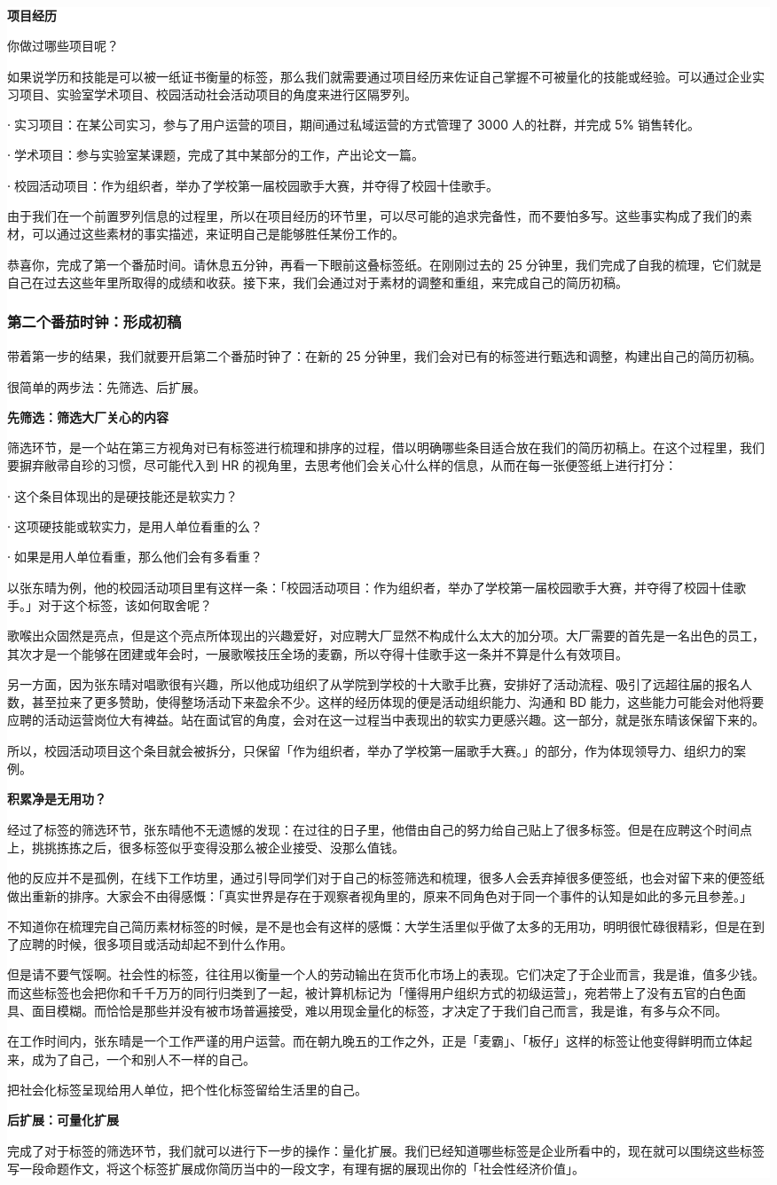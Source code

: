**项目经历**

你做过哪些项目呢？

如果说学历和技能是可以被一纸证书衡量的标签，那么我们就需要通过项目经历来佐证自己掌握不可被量化的技能或经验。可以通过企业实习项目、实验室学术项目、校园活动社会活动项目的角度来进行区隔罗列。

· 实习项目：在某公司实习，参与了用户运营的项目，期间通过私域运营的方式管理了 3000 人的社群，并完成 5\% 销售转化。

· 学术项目：参与实验室某课题，完成了其中某部分的工作，产出论文一篇。

· 校园活动项目：作为组织者，举办了学校第一届校园歌手大赛，并夺得了校园十佳歌手。

由于我们在一个前置罗列信息的过程里，所以在项目经历的环节里，可以尽可能的追求完备性，而不要怕多写。这些事实构成了我们的素材，可以通过这些素材的事实描述，来证明自己是能够胜任某份工作的。

恭喜你，完成了第一个番茄时间。请休息五分钟，再看一下眼前这叠标签纸。在刚刚过去的 25 分钟里，我们完成了自我的梳理，它们就是自己在过去这些年里所取得的成绩和收获。接下来，我们会通过对于素材的调整和重组，来完成自己的简历初稿。

### 第二个番茄时钟：形成初稿

带着第一步的结果，我们就要开启第二个番茄时钟了：在新的 25 分钟里，我们会对已有的标签进行甄选和调整，构建出自己的简历初稿。

很简单的两步法：先筛选、后扩展。

**先筛选：筛选大厂关心的内容**

筛选环节，是一个站在第三方视角对已有标签进行梳理和排序的过程，借以明确哪些条目适合放在我们的简历初稿上。在这个过程里，我们要摒弃敝帚自珍的习惯，尽可能代入到 HR 的视角里，去思考他们会关心什么样的信息，从而在每一张便签纸上进行打分：

· 这个条目体现出的是硬技能还是软实力？

· 这项硬技能或软实力，是用人单位看重的么？

· 如果是用人单位看重，那么他们会有多看重？

以张东晴为例，他的校园活动项目里有这样一条：「校园活动项目：作为组织者，举办了学校第一届校园歌手大赛，并夺得了校园十佳歌手。」对于这个标签，该如何取舍呢？

歌喉出众固然是亮点，但是这个亮点所体现出的兴趣爱好，对应聘大厂显然不构成什么太大的加分项。大厂需要的首先是一名出色的员工，其次才是一个能够在团建或年会时，一展歌喉技压全场的麦霸，所以夺得十佳歌手这一条并不算是什么有效项目。

另一方面，因为张东晴对唱歌很有兴趣，所以他成功组织了从学院到学校的十大歌手比赛，安排好了活动流程、吸引了远超往届的报名人数，甚至拉来了更多赞助，使得整场活动下来盈余不少。这样的经历体现的便是活动组织能力、沟通和 BD 能力，这些能力可能会对他将要应聘的活动运营岗位大有裨益。站在面试官的角度，会对在这一过程当中表现出的软实力更感兴趣。这一部分，就是张东晴该保留下来的。

所以，校园活动项目这个条目就会被拆分，只保留「作为组织者，举办了学校第一届歌手大赛。」的部分，作为体现领导力、组织力的案例。

**积累净是无用功？**

经过了标签的筛选环节，张东晴他不无遗憾的发现：在过往的日子里，他借由自己的努力给自己贴上了很多标签。但是在应聘这个时间点上，挑挑拣拣之后，很多标签似乎变得没那么被企业接受、没那么值钱。

他的反应并不是孤例，在线下工作坊里，通过引导同学们对于自己的标签筛选和梳理，很多人会丢弃掉很多便签纸，也会对留下来的便签纸做出重新的排序。大家会不由得感慨：「真实世界是存在于观察者视角里的，原来不同角色对于同一个事件的认知是如此的多元且参差。」

不知道你在梳理完自己简历素材标签的时候，是不是也会有这样的感慨：大学生活里似乎做了太多的无用功，明明很忙碌很精彩，但是在到了应聘的时候，很多项目或活动却起不到什么作用。

但是请不要气馁啊。社会性的标签，往往用以衡量一个人的劳动输出在货币化市场上的表现。它们决定了于企业而言，我是谁，值多少钱。而这些标签也会把你和千千万万的同行归类到了一起，被计算机标记为「懂得用户组织方式的初级运营」，宛若带上了没有五官的白色面具、面目模糊。而恰恰是那些并没有被市场普遍接受，难以用现金量化的标签，才决定了于我们自己而言，我是谁，有多与众不同。

在工作时间内，张东晴是一个工作严谨的用户运营。而在朝九晚五的工作之外，正是「麦霸」、「板仔」这样的标签让他变得鲜明而立体起来，成为了自己，一个和别人不一样的自己。

把社会化标签呈现给用人单位，把个性化标签留给生活里的自己。

**后扩展：可量化扩展**

完成了对于标签的筛选环节，我们就可以进行下一步的操作：量化扩展。我们已经知道哪些标签是企业所看中的，现在就可以围绕这些标签写一段命题作文，将这个标签扩展成你简历当中的一段文字，有理有据的展现出你的「社会性经济价值」。
